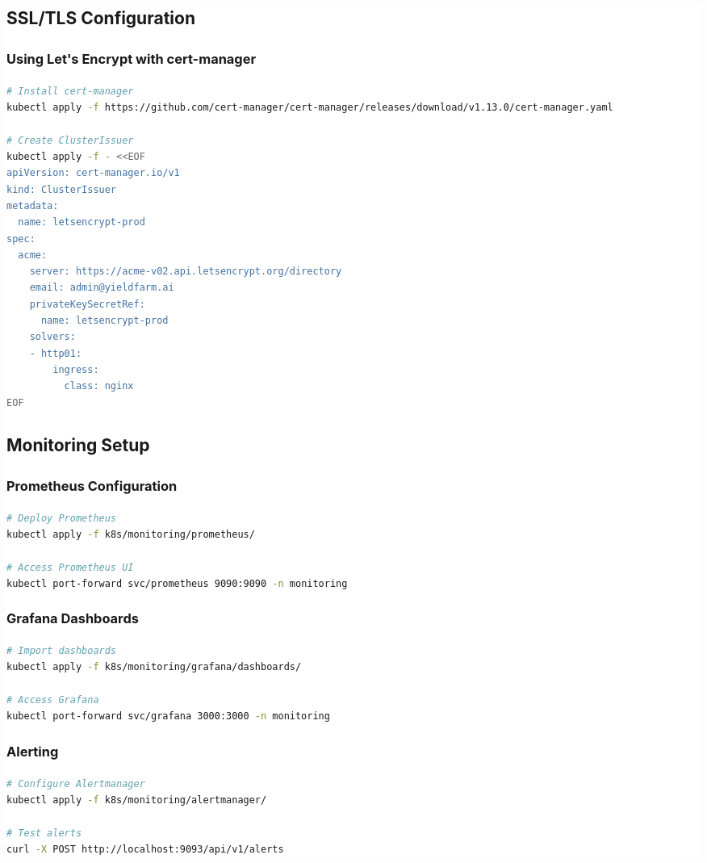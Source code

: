 ## SSL/TLS Configuration

### Using Let's Encrypt with cert-manager
```bash
# Install cert-manager
kubectl apply -f https://github.com/cert-manager/cert-manager/releases/download/v1.13.0/cert-manager.yaml

# Create ClusterIssuer
kubectl apply -f - <<EOF
apiVersion: cert-manager.io/v1
kind: ClusterIssuer
metadata:
  name: letsencrypt-prod
spec:
  acme:
    server: https://acme-v02.api.letsencrypt.org/directory
    email: admin@yieldfarm.ai
    privateKeySecretRef:
      name: letsencrypt-prod
    solvers:
    - http01:
        ingress:
          class: nginx
EOF
```

## Monitoring Setup

### Prometheus Configuration
```bash
# Deploy Prometheus
kubectl apply -f k8s/monitoring/prometheus/

# Access Prometheus UI
kubectl port-forward svc/prometheus 9090:9090 -n monitoring
```

### Grafana Dashboards
```bash
# Import dashboards
kubectl apply -f k8s/monitoring/grafana/dashboards/

# Access Grafana
kubectl port-forward svc/grafana 3000:3000 -n monitoring
```

### Alerting
```bash
# Configure Alertmanager
kubectl apply -f k8s/monitoring/alertmanager/

# Test alerts
curl -X POST http://localhost:9093/api/v1/alerts
```
